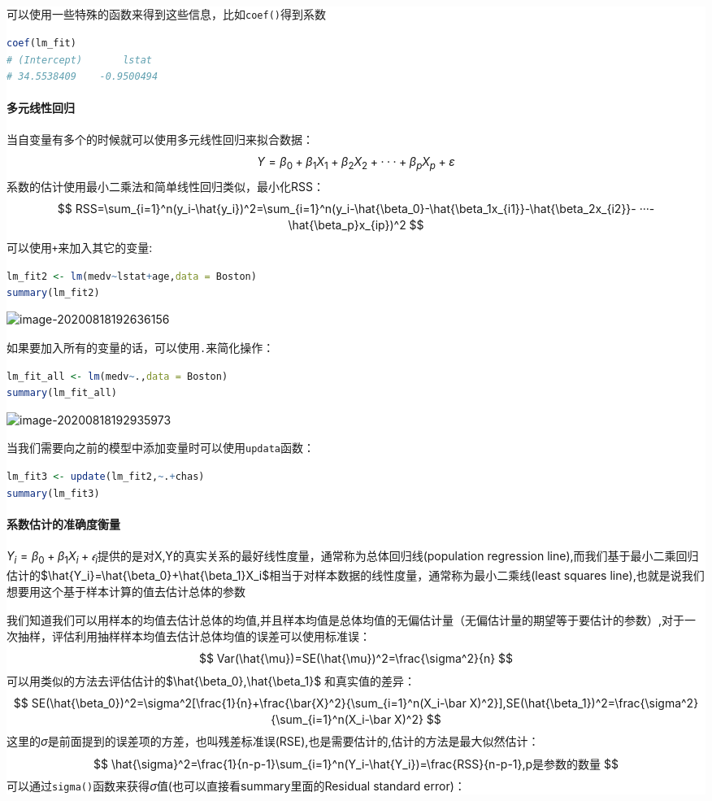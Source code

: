 可以使用一些特殊的函数来得到这些信息，比如`coef()`得到系数

```R
coef(lm_fit)
# (Intercept)       lstat 
# 34.5538409    -0.9500494 
```

#### 多元线性回归

当自变量有多个的时候就可以使用多元线性回归来拟合数据：
$$
Y = β_0 +β_1X_1 +β_2X_2 +···+β_pX_p+ε
$$
系数的估计使用最小二乘法和简单线性回归类似，最小化RSS：
$$
RSS=\sum_{i=1}^n(y_i-\hat{y_i})^2=\sum_{i=1}^n(y_i-\hat{\beta_0}-\hat{\beta_1x_{i1}}-\hat{\beta_2x_{i2}}- ···-\hat{\beta_p}x_{ip})^2
$$
可以使用`+`来加入其它的变量:

```R
lm_fit2 <- lm(medv~lstat+age,data = Boston)
summary(lm_fit2)
```

![image-20200818192636156](https://picgo-wutao.oss-cn-shanghai.aliyuncs.com/img/image-20200818192636156.png)

如果要加入所有的变量的话，可以使用`.`来简化操作：

```R
lm_fit_all <- lm(medv~.,data = Boston)
summary(lm_fit_all)
```

![image-20200818192935973](https://picgo-wutao.oss-cn-shanghai.aliyuncs.com/img/image-20200818192935973.png)

当我们需要向之前的模型中添加变量时可以使用`updata`函数：

```R
lm_fit3 <- update(lm_fit2,~.+chas)
summary(lm_fit3)
```

#### 系数估计的准确度衡量

$Y_i=\beta_0+\beta_1X_i+𝜖_i$提供的是对X,Y的真实关系的最好线性度量，通常称为总体回归线(population regression line),而我们基于最小二乘回归估计的$\hat{Y_i}=\hat{\beta_0}+\hat{\beta_1}X_i$相当于对样本数据的线性度量，通常称为最小二乘线(least squares line),也就是说我们想要用这个基于样本计算的值去估计总体的参数

我们知道我们可以用样本的均值去估计总体的均值,并且样本均值是总体均值的无偏估计量（无偏估计量的期望等于要估计的参数）,对于一次抽样，评估利用抽样样本均值去估计总体均值的误差可以使用标准误：
$$
Var(\hat{\mu})=SE(\hat{\mu})^2=\frac{\sigma^2}{n}
$$
可以用类似的方法去评估估计的$\hat{\beta_0},\hat{\beta_1}$ 和真实值的差异：
$$
SE(\hat{\beta_0})^2=\sigma^2[\frac{1}{n}+\frac{\bar{X}^2}{\sum_{i=1}^n(X_i-\bar X)^2}],SE(\hat{\beta_1})^2=\frac{\sigma^2}{\sum_{i=1}^n(X_i-\bar X)^2}
$$
这里的$\sigma$是前面提到的误差项的方差，也叫残差标准误(RSE),也是需要估计的,估计的方法是最大似然估计：
$$
\hat{\sigma}^2=\frac{1}{n-p-1}\sum_{i=1}^n(Y_i-\hat{Y_i})=\frac{RSS}{n-p-1},p是参数的数量
$$
可以通过`sigma()`函数来获得$\sigma$值(也可以直接看summary里面的Residual standard error)：
